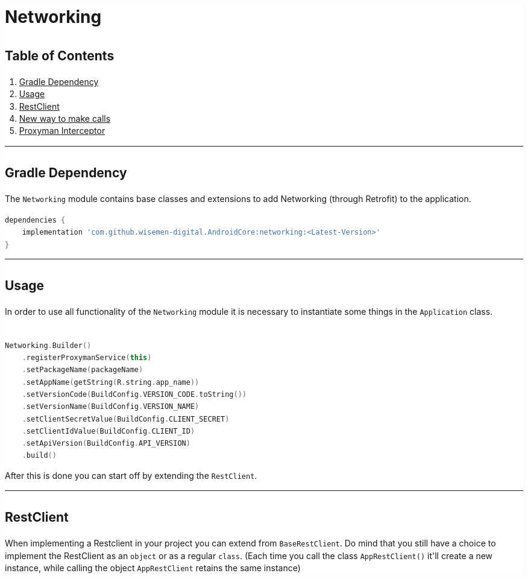 # Networking

## Table of Contents

1. [Gradle Dependency](#gradle-dependency)
2. [Usage](#usage)
3. [RestClient](#restclient)
4. [New way to make calls](#new-way-to-make-calls)
5. [Proxyman Interceptor](#proxymaninterceptor)

---

## Gradle Dependency

The `Networking` module contains base classes and extensions to add Networking (through Retrofit) to the application.

```groovy
dependencies {
    implementation 'com.github.wisemen-digital.AndroidCore:networking:<Latest-Version>'
}
```

---

## Usage

In order to use all functionality of the `Networking` module it is necessary to instantiate some things in the `Application` class.

```kotlin

Networking.Builder()
    .registerProxymanService(this)
    .setPackageName(packageName)
    .setAppName(getString(R.string.app_name))
    .setVersionCode(BuildConfig.VERSION_CODE.toString())
    .setVersionName(BuildConfig.VERSION_NAME)
    .setClientSecretValue(BuildConfig.CLIENT_SECRET)
    .setClientIdValue(BuildConfig.CLIENT_ID)
    .setApiVersion(BuildConfig.API_VERSION)
    .build()
```

After this is done you can start off by extending the `RestClient`.

---

## RestClient

When implementing a Restclient in your project you can extend from `BaseRestClient`. Do mind that you still have a
choice to implement the RestClient as an `object` or as a regular `class`. (Each time you call the
class `AppRestClient()` it'll create a new instance, while calling the object `AppRestClient` retains the same instance)
